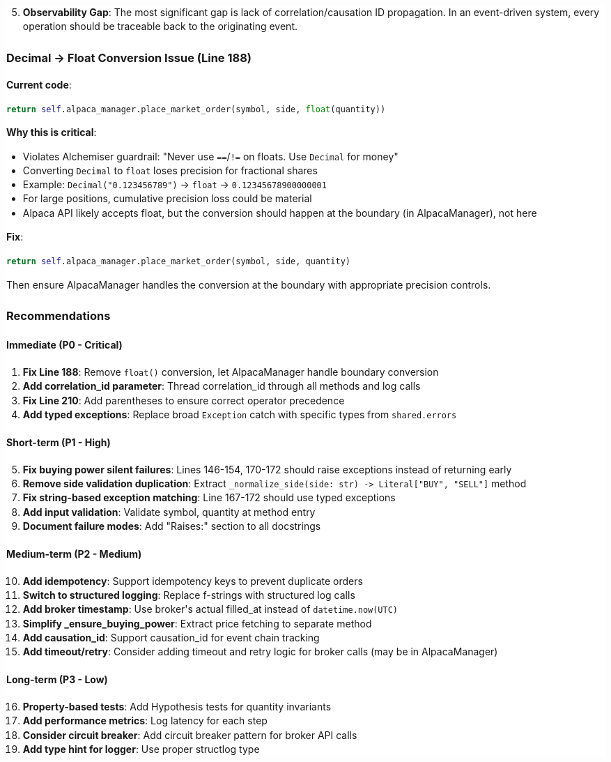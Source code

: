 5. **Observability Gap**: The most significant gap is lack of correlation/causation ID propagation. In an event-driven system, every operation should be traceable back to the originating event.

### Decimal → Float Conversion Issue (Line 188)

**Current code**:
```python
return self.alpaca_manager.place_market_order(symbol, side, float(quantity))
```

**Why this is critical**:
- Violates Alchemiser guardrail: "Never use `==`/`!=` on floats. Use `Decimal` for money"
- Converting `Decimal` to `float` loses precision for fractional shares
- Example: `Decimal("0.123456789")` → `float` → `0.12345678900000001`
- For large positions, cumulative precision loss could be material
- Alpaca API likely accepts float, but the conversion should happen at the boundary (in AlpacaManager), not here

**Fix**:
```python
return self.alpaca_manager.place_market_order(symbol, side, quantity)
```

Then ensure AlpacaManager handles the conversion at the boundary with appropriate precision controls.

### Recommendations

#### Immediate (P0 - Critical)
1. **Fix Line 188**: Remove `float()` conversion, let AlpacaManager handle boundary conversion
2. **Add correlation_id parameter**: Thread correlation_id through all methods and log calls
3. **Fix Line 210**: Add parentheses to ensure correct operator precedence
4. **Add typed exceptions**: Replace broad `Exception` catch with specific types from `shared.errors`

#### Short-term (P1 - High)
5. **Fix buying power silent failures**: Lines 146-154, 170-172 should raise exceptions instead of returning early
6. **Remove side validation duplication**: Extract `_normalize_side(side: str) -> Literal["BUY", "SELL"]` method
7. **Fix string-based exception matching**: Line 167-172 should use typed exceptions
8. **Add input validation**: Validate symbol, quantity at method entry
9. **Document failure modes**: Add "Raises:" section to all docstrings

#### Medium-term (P2 - Medium)
10. **Add idempotency**: Support idempotency keys to prevent duplicate orders
11. **Switch to structured logging**: Replace f-strings with structured log calls
12. **Add broker timestamp**: Use broker's actual filled_at instead of `datetime.now(UTC)`
13. **Simplify _ensure_buying_power**: Extract price fetching to separate method
14. **Add causation_id**: Support causation_id for event chain tracking
15. **Add timeout/retry**: Consider adding timeout and retry logic for broker calls (may be in AlpacaManager)

#### Long-term (P3 - Low)
16. **Property-based tests**: Add Hypothesis tests for quantity invariants
17. **Add performance metrics**: Log latency for each step
18. **Consider circuit breaker**: Add circuit breaker pattern for broker API calls
19. **Add type hint for logger**: Use proper structlog type

